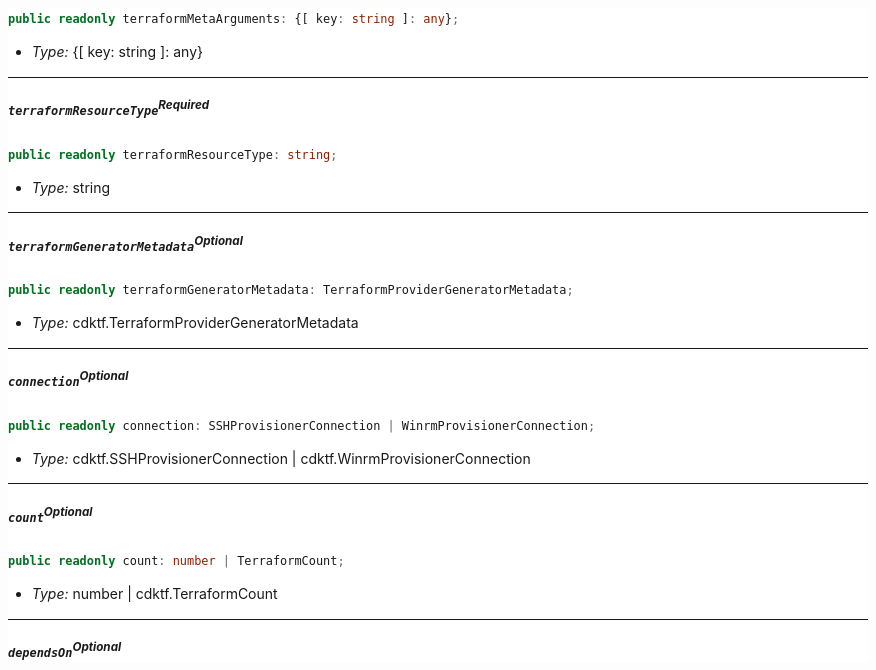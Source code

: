 ```typescript
public readonly terraformMetaArguments: {[ key: string ]: any};
```

- *Type:* {[ key: string ]: any}

---

##### `terraformResourceType`<sup>Required</sup> <a name="terraformResourceType" id="@cdktf/provider-github.repositoryCollaborator.RepositoryCollaborator.property.terraformResourceType"></a>

```typescript
public readonly terraformResourceType: string;
```

- *Type:* string

---

##### `terraformGeneratorMetadata`<sup>Optional</sup> <a name="terraformGeneratorMetadata" id="@cdktf/provider-github.repositoryCollaborator.RepositoryCollaborator.property.terraformGeneratorMetadata"></a>

```typescript
public readonly terraformGeneratorMetadata: TerraformProviderGeneratorMetadata;
```

- *Type:* cdktf.TerraformProviderGeneratorMetadata

---

##### `connection`<sup>Optional</sup> <a name="connection" id="@cdktf/provider-github.repositoryCollaborator.RepositoryCollaborator.property.connection"></a>

```typescript
public readonly connection: SSHProvisionerConnection | WinrmProvisionerConnection;
```

- *Type:* cdktf.SSHProvisionerConnection | cdktf.WinrmProvisionerConnection

---

##### `count`<sup>Optional</sup> <a name="count" id="@cdktf/provider-github.repositoryCollaborator.RepositoryCollaborator.property.count"></a>

```typescript
public readonly count: number | TerraformCount;
```

- *Type:* number | cdktf.TerraformCount

---

##### `dependsOn`<sup>Optional</sup> <a name="dependsOn" id="@cdktf/provider-github.repositoryCollaborator.RepositoryCollaborator.property.dependsOn"></a>
